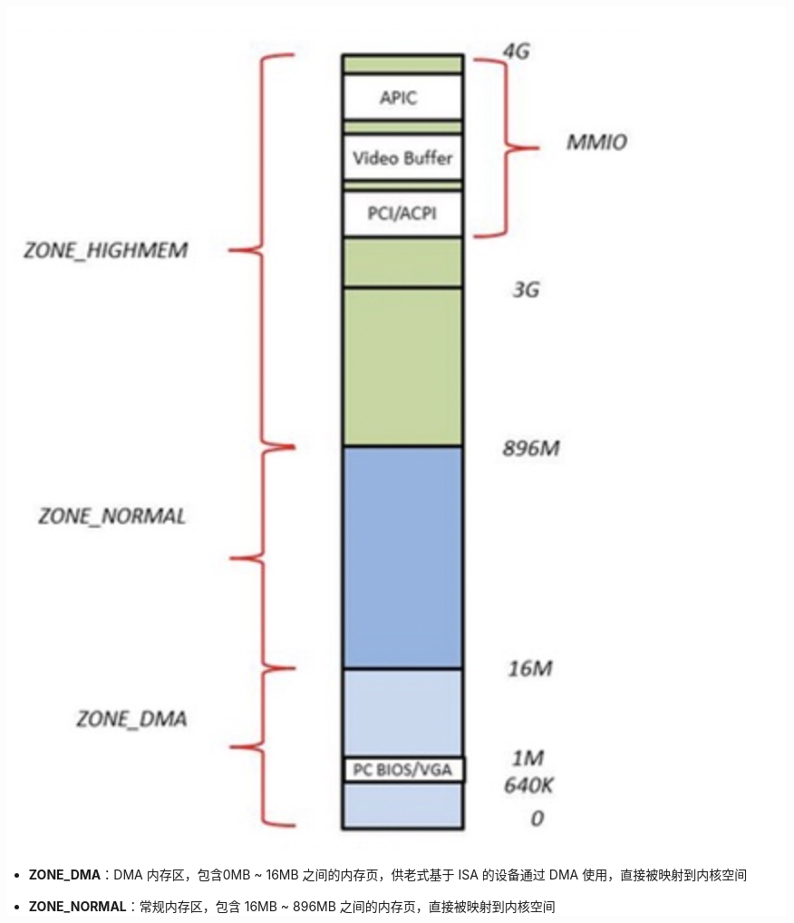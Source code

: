 ![-w353](media/1/16267712925282.jpg)

- **ZONE_DMA**：DMA 内存区，包含0MB ~ 16MB 之间的内存页，供老式基于 ISA 的设备通过 DMA 使用，直接被映射到内核空间

- **ZONE_NORMAL**：常规内存区，包含 16MB ~ 896MB 之间的内存页，直接被映射到内核空间
